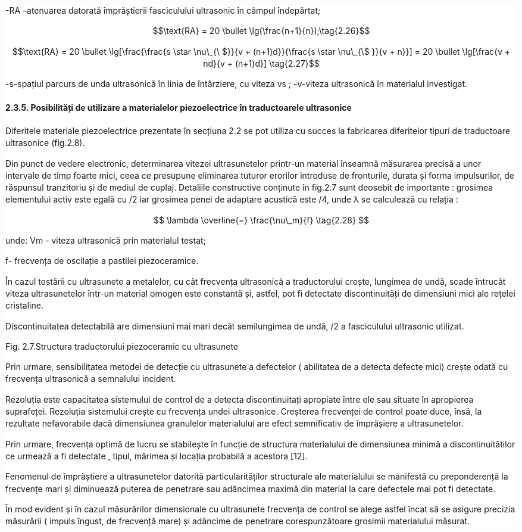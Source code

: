 -RA –atenuarea datorată împrăștierii fasciculului ultrasonic în câmpul îndepărtat;

$$\text{RA} = 20 \bullet \lg(\frac{n+1}{n});\tag{2.26}$$

$$\text{RA} = 20 \bullet \lg[\frac{\frac{s \star \nu\_{\ $}}{v + (n+1)d}}{\frac{s \star \nu\_{\$ }}{v + n}}] = 20 \bullet \lg[\frac{v + nd}{v + (n+1)d}] \tag{2.27}$$

-s-spațiul parcurs de unda ultrasonică în linia de întârziere, cu viteza vs ; -v-viteza ultrasonică în materialul investigat.

#### 2.3.5. Posibilități de utilizare a materialelor piezoelectrice în traductoarele ultrasonice

Diferitele materiale piezoelectrice prezentate în secțiuna 2.2 se pot utiliza cu succes la fabricarea diferitelor tipuri de traductoare ultrasonice (fig.2.8).

 Din punct de vedere electronic, determinarea vitezei ultrasunetelor printr-un material înseamnă măsurarea precisă a unor intervale de timp foarte mici, ceea ce presupune eliminarea tuturor erorilor introduse de fronturile, durata și forma impulsurilor, de răspunsul tranzitoriu și de mediul de cuplaj. Detaliile constructive conținute în fig.2.7 sunt deosebit de importante : grosimea elementului activ este egală cu /2 iar grosimea penei de adaptare acustică este /4, unde λ se calculează cu relația :

$$
\lambda \overline{=} \frac{\nu\_m}{f} \tag{2.28}
$$

unde: Vm - viteza ultrasonică prin materialul testat;

f- frecvența de oscilație a pastilei piezoceramice.

 În cazul testării cu ultrasunete a metalelor, cu cât frecvența ultrasonică a traductorului crește, lungimea de undă, scade întrucât viteza ultrasunetelor într-un material omogen este constantă și, astfel, pot fi detectate discontinuități de dimensiuni mici ale rețelei cristaline.

Discontinuitatea detectabilă are dimensiuni mai mari decât semilungimea de undă, /2 a fasciculului ultrasonic utilizat.

Fig. 2.7.Structura traductorului piezoceramic cu ultrasunete

 Prin urmare, sensibilitatea metodei de detecție cu ultrasunete a defectelor ( abilitatea de a detecta defecte mici) crește odată cu frecvența ultrasonică a semnalului incident.

 Rezoluția este capacitatea sistemului de control de a detecta discontinuitați apropiate între ele sau situate în apropierea suprafeței. Rezoluția sistemului crește cu frecvența undei ultrasonice. Creșterea frecvenței de control poate duce, însă, la rezultate nefavorabile dacă dimensiunea granulelor materialului are efect semnificativ de împrășiere a ultrasunetelor.

Prin urmare, frecvența optimă de lucru se stabilește în funcție de structura materialului de dimensiunea minimă a discontinuitătilor ce urmează a fi detectate , tipul, mărimea și locația probabilă a acestora [12].

 Fenomenul de împrăștiere a ultrasunetelor datorită particularităților structurale ale materialului se manifestă cu preponderență la frecvențe mari și diminuează puterea de penetrare sau adâncimea maximă din material la care defectele mai pot fi detectate.

 În mod evident și în cazul măsurărilor dimensionale cu ultrasunete frecvența de control se alege astfel încat să se asigure precizia măsurării ( impuls îngust, de frecvență mare) și adâncime de penetrare corespunzătoare grosimii materialului măsurat.
